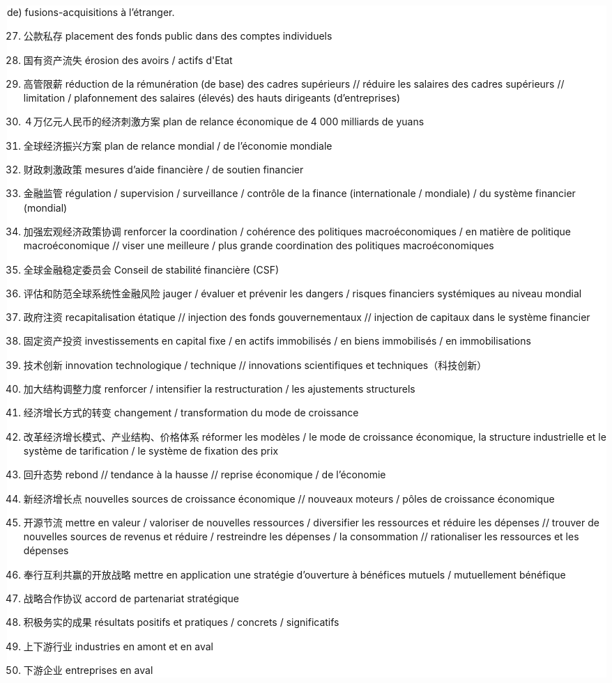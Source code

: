 de) fusions-acquisitions à l’étranger.

27. 公款私存 placement des fonds public dans des comptes individuels

28. 国有资产流失 érosion des avoirs / actifs d'Etat

29. 高管限薪 réduction de la rémunération (de base) des cadres supérieurs // réduire les salaires des cadres supérieurs // limitation / plafonnement des salaires (élevés) des hauts dirigeants (d’entreprises)

30. ４万亿元人民币的经济刺激方案 plan de relance économique de 4 000 milliards de yuans

31. 全球经济振兴方案 plan de relance mondial / de l’économie mondiale

32. 财政刺激政策 mesures d’aide financière / de soutien financier

33. 金融监管 régulation / supervision / surveillance / contrôle de la finance (internationale / mondiale) / du système financier (mondial)

34. 加强宏观经济政策协调 renforcer la coordination / cohérence des politiques macroéconomiques / en matière de politique macroéconomique // viser une meilleure / plus grande coordination des politiques macroéconomiques

35. 全球金融稳定委员会 Conseil de stabilité financière (CSF)

36. 评估和防范全球系统性金融风险 jauger / évaluer et prévenir les dangers / risques financiers systémiques au niveau mondial

37. 政府注资 recapitalisation étatique // injection des fonds gouvernementaux // injection de capitaux dans le système financier

38. 固定资产投资 investissements en capital fixe / en actifs immobilisés / en biens immobilisés / en immobilisations

39. 技术创新 innovation technologique / technique // innovations scientifiques et techniques（科技创新）

40. 加大结构调整力度 renforcer / intensifier la restructuration / les ajustements structurels

41. 经济增长方式的转变 changement / transformation du mode de croissance

42. 改革经济增长模式、产业结构、价格体系 réformer les modèles / le mode de croissance économique, la structure industrielle et le système de tarification / le système de fixation des prix

43. 回升态势 rebond // tendance à la hausse // reprise économique / de l’économie

44. 新经济增长点 nouvelles sources de croissance économique // nouveaux moteurs / pôles de croissance économique

45. 开源节流 mettre en valeur / valoriser de nouvelles ressources / diversifier les ressources et réduire les dépenses // trouver de nouvelles sources de revenus et réduire / restreindre les dépenses / la consommation // rationaliser les ressources et les dépenses

46. 奉行互利共赢的开放战略 mettre en application une stratégie d’ouverture à bénéfices mutuels / mutuellement bénéfique

47. 战略合作协议 accord de partenariat stratégique

48. 积极务实的成果 résultats positifs et pratiques / concrets / significatifs

49. 上下游行业 industries en amont et en aval

50. 下游企业 entreprises en aval
